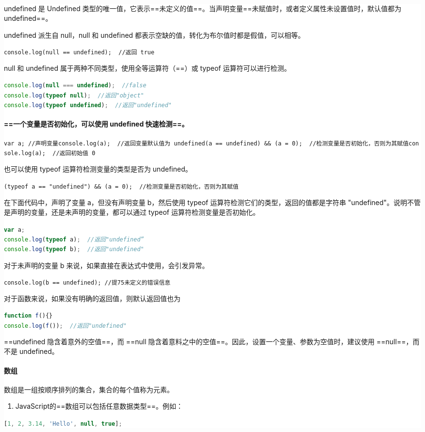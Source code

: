undefined 是 Undefined 类型的唯一值，它表示==未定义的值==。当声明变量==未赋值时，或者定义属性未设置值时，默认值都为 undefined==。

undefined 派生自 null，null 和 undefined 都表示空缺的值，转化为布尔值时都是假值，可以相等。

```
console.log(null == undefined);  //返回 true
```

null 和 undefined 属于两种不同类型，使用全等运算符（==）或 typeof 运算符可以进行检测。

```javascript
console.log(null === undefined);  //false
console.log(typeof null);  //返回"object"
console.log(typeof undefined);  //返回"undefined"
```

#### ==一个变量是否初始化，可以使用 undefined 快速检测==。

```
var a; //声明变量console.log(a);  //返回变量默认值为 undefined(a == undefined) && (a = 0);  //检测变量是否初始化，否则为其赋值console.log(a);  //返回初始值 0
```

也可以使用 typeof 运算符检测变量的类型是否为 undefined。

```
(typeof a == "undefined") && (a = 0);  //检测变量是否初始化，否则为其赋值
```

在下面代码中，声明了变量 a，但没有声明变量 b，然后使用 typeof 运算符检测它们的类型，返回的值都是字符串 "undefined"。说明不管是声明的变量，还是未声明的变量，都可以通过 typeof 运算符检测变量是否初始化。

```javascript
var a;
console.log(typeof a);  //返回"undefined”
console.log(typeof b);  //返回"undefined"
```

对于未声明的变量 b 来说，如果直接在表达式中使用，会引发异常。

```
console.log(b == undefined); //提75未定义的错误信息
```

对于函数来说，如果没有明确的返回值，则默认返回值也为

```javascript
function f(){}
console.log(f());  //返回"undefined"
```

==undefined 隐含着意外的空值==，而 ==null 隐含着意料之中的空值==。因此，设置一个变量、参数为空值时，建议使用 ==null==，而不是 undefined。

#### 数组

数组是一组按顺序排列的集合，集合的每个值称为元素。

1. JavaScript的==数组可以包括任意数据类型==。例如：

```javascript
[1, 2, 3.14, 'Hello', null, true];
```

